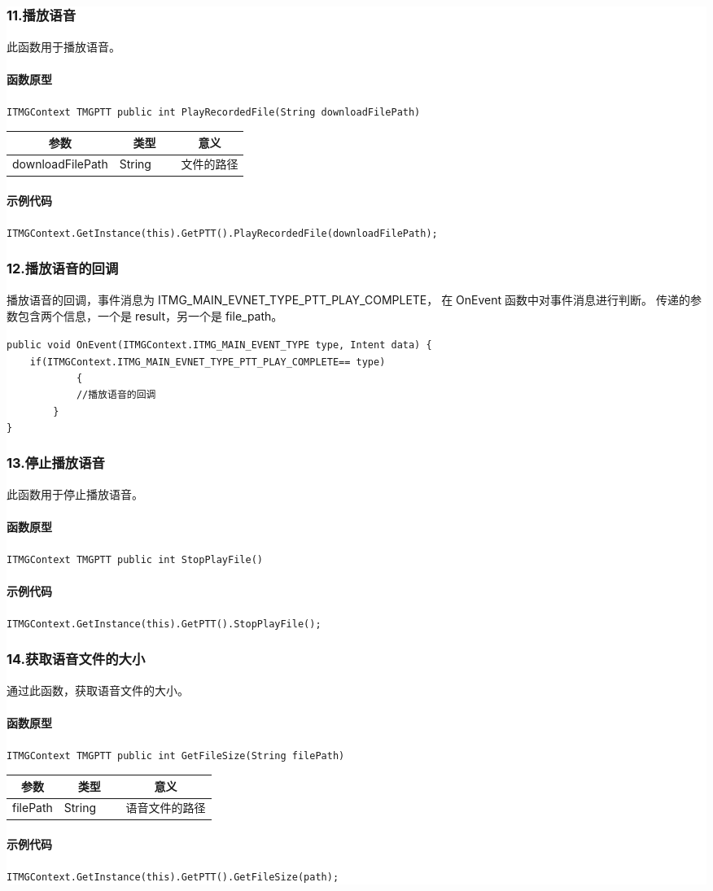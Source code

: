 

### 11.播放语音
此函数用于播放语音。
#### 函数原型
```
ITMGContext TMGPTT public int PlayRecordedFile(String downloadFilePath)
```
|参数     | 类型         |意义|
| ------------- |:-------------:|-------------
| downloadFilePath    |String                      |文件的路径|
#### 示例代码
```
ITMGContext.GetInstance(this).GetPTT().PlayRecordedFile(downloadFilePath);
```


### 12.播放语音的回调
播放语音的回调，事件消息为 ITMG_MAIN_EVNET_TYPE_PTT_PLAY_COMPLETE， 在 OnEvent 函数中对事件消息进行判断。
传递的参数包含两个信息，一个是 result，另一个是 file_path。
```
public void OnEvent(ITMGContext.ITMG_MAIN_EVENT_TYPE type, Intent data) {
	if(ITMGContext.ITMG_MAIN_EVNET_TYPE_PTT_PLAY_COMPLETE== type)
       	 	{
			//播放语音的回调
		}
}
```

### 13.停止播放语音
此函数用于停止播放语音。
#### 函数原型
```
ITMGContext TMGPTT public int StopPlayFile()
```

#### 示例代码
```
ITMGContext.GetInstance(this).GetPTT().StopPlayFile();
```

### 14.获取语音文件的大小
通过此函数，获取语音文件的大小。
#### 函数原型
```
ITMGContext TMGPTT public int GetFileSize(String filePath)
```
|参数     | 类型         |意义|
| ------------- |:-------------:|-------------
| filePath    |String                     |语音文件的路径|
#### 示例代码
```
ITMGContext.GetInstance(this).GetPTT().GetFileSize(path);
```
